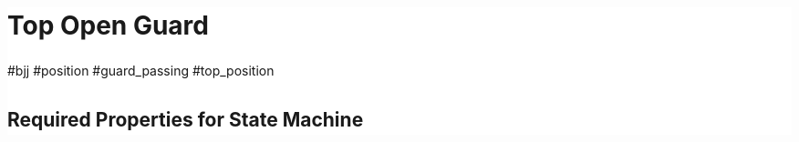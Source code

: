 

<script type="application/ld+json">
{
  "@context": "https://schema.org",
  "@type": "WebPage",
  "name": "Top Open Guard",
  "description": "Master Top Open Guard in BJJ. Complete guide covering setup, control, escapes, and transitions. Success rate: 65%.",
  "url": "https://bjjgraph.com/positions/top-open-guard",
  "isPartOf": {
    "@type": "WebSite",
    "name": "BJJ Graph",
    "url": "https://bjjgraph.com"
  }
}
</script>


<script type="application/ld+json">
{
  "@context": "https://schema.org",
  "@type": "BreadcrumbList",
  "itemListElement": [
    {
      "@type": "ListItem",
      "position": 1,
      "name": "Home",
      "item": "https://bjjgraph.com/"
    },
    {
      "@type": "ListItem",
      "position": 2,
      "name": "Positions",
      "item": "https://bjjgraph.com/positions/"
    },
    {
      "@type": "ListItem",
      "position": 3,
      "name": "Top Open Guard",
      "item": "https://bjjgraph.com/positions/top-open-guard"
    }
  ]
}
</script>


# Top Open Guard
#bjj #position #guard_passing #top_position

## Required Properties for State Machine
